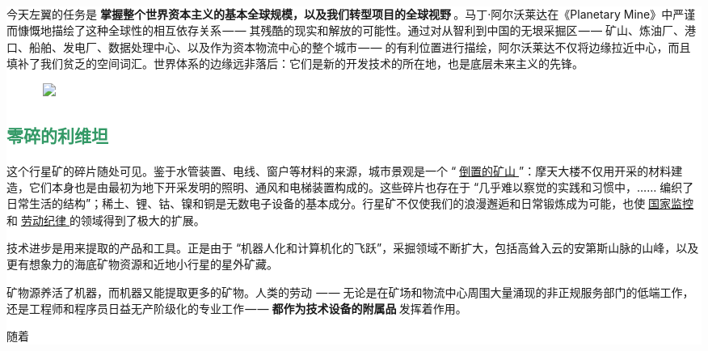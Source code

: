   <p class="graf graf--p">
   今天左翼的任务是
   <strong class="markup--strong markup--p-strong">
    掌握整个世界资本主义的基本全球规模，以及我们转型项目的全球视野
   </strong>
   。马丁·阿尔沃莱达在《Planetary Mine》中严谨而慷慨地描绘了这种全球性的相互依存关系 — — 其残酷的现实和解放的可能性。通过对从智利到中国的无垠采掘区 — — 矿山、炼油厂、港口、船舶、发电厂、数据处理中心、以及作为资本物流中心的整个城市 — — 的有利位置进行描绘，阿尔沃莱达不仅将边缘拉近中心，而且填补了我们贫乏的空间词汇。世界体系的边缘远非落后：它们是新的开发技术的所在地，也是底层未来主义的先锋。
  </p>
  <figure class="graf graf--figure">
   <img class="graf-image aligncenter jetpack-lazy-image" data-height="1333" data-image-id="0*UyLiffOKo9RMz6Jc" data-lazy-src="https://cdn-images-1.medium.com/max/1067/0*UyLiffOKo9RMz6Jc?is-pending-load=1" data-width="1000" src="https://cdn-images-1.medium.com/max/1067/0*UyLiffOKo9RMz6Jc" srcset="data:image/gif;base64,R0lGODlhAQABAIAAAAAAAP///yH5BAEAAAAALAAAAAABAAEAAAIBRAA7"/>
   <noscript>
    <img class="graf-image aligncenter" data-height="1333" data-image-id="0*UyLiffOKo9RMz6Jc" data-width="1000" src="https://cdn-images-1.medium.com/max/1067/0*UyLiffOKo9RMz6Jc"/>
   </noscript>
  </figure>
  <h2 class="graf graf--p">
   <span style="color: #339966;">
    <strong class="markup--strong markup--p-strong">
     零碎的利维坦
    </strong>
   </span>
  </h2>
  <p class="graf graf--p">
   这个行星矿的碎片随处可见。鉴于水管装置、电线、窗户等材料的来源，城市景观是一个 “
   <a class="markup--anchor markup--p-anchor" data-href="https://www.ucpress.edu/book/9780520250086/imperial-san-francisco-with-a-new-preface" href="https://www.ucpress.edu/book/9780520250086/imperial-san-francisco-with-a-new-preface" rel="noopener" target="_blank">
    倒置的矿山
   </a>
   ”：摩天大楼不仅用开采的材料建造，它们本身也是由最初为地下开采发明的照明、通风和电梯装置构成的。这些碎片也存在于 “几乎难以察觉的实践和习惯中，…… 编织了日常生活的结构”；稀土、锂、钴、镍和铜是无数电子设备的基本成分。行星矿不仅使我们的浪漫邂逅和日常锻炼成为可能，也使
   <a class="markup--anchor markup--p-anchor" data-href="https://www.iyouport.org/%e4%ba%92%e8%81%94%e7%bd%91%e7%a9%b6%e7%ab%9f%e6%98%af%e4%bb%80%e4%b9%88%ef%bc%9f/" href="https://www.iyouport.org/%e4%ba%92%e8%81%94%e7%bd%91%e7%a9%b6%e7%ab%9f%e6%98%af%e4%bb%80%e4%b9%88%ef%bc%9f/" rel="noopener" target="_blank">
    国家监控
   </a>
   和
   <a class="markup--anchor markup--p-anchor" data-href="https://www.patreon.com/posts/yong-hou-ji-qi-39199047" href="https://www.patreon.com/posts/yong-hou-ji-qi-39199047" rel="noopener" target="_blank">
    劳动纪律
   </a>
   的领域得到了极大的扩展。
  </p>
  <p class="graf graf--p">
   技术进步是用来提取的产品和工具。正是由于 “机器人化和计算机化的飞跃”，采掘领域不断扩大，包括高耸入云的安第斯山脉的山峰，以及更有想象力的海底矿物资源和近地小行星的星外矿藏。
  </p>
  <p class="graf graf--p">
   矿物源养活了机器，而机器又能提取更多的矿物。人类的劳动  — — 无论是在矿场和物流中心周围大量涌现的非正规服务部门的低端工作，还是工程师和程序员日益无产阶级化的专业工作 — —
   <strong class="markup--strong markup--p-strong">
    都作为技术设备的附属品
   </strong>
   发挥着作用。
  </p>
  <p class="graf graf--p">
   随着
   <a class="markup--anchor markup--p-anchor" data-href="https://www.iyouport.org/%e5%b1%80%e5%8a%bf%ef%bc%9a%e4%b8%ad%e5%9b%bd%e6%ad%a3%e5%9c%a8%e5%8a%aa%e5%8a%9b%e6%89%a9%e5%a4%a7%e4%b8%8e%e6%8b%89%e7%be%8e%e7%9a%84%e8%81%94%e7%b3%bb/" href="https://www.iyouport.org/%e5%b1%80%e5%8a%bf%ef%bc%9a%e4%b8%ad%e5%9b%bd%e6%ad%a3%e5%9c%a8%e5%8a%aa%e5%8a%9b%e6%89%a9%e5%a4%a7%e4%b8%8e%e6%8b%89%e7%be%8e%e7%9a%84%e8%81%94%e7%b3%bb/" rel="noopener" target="_blank">